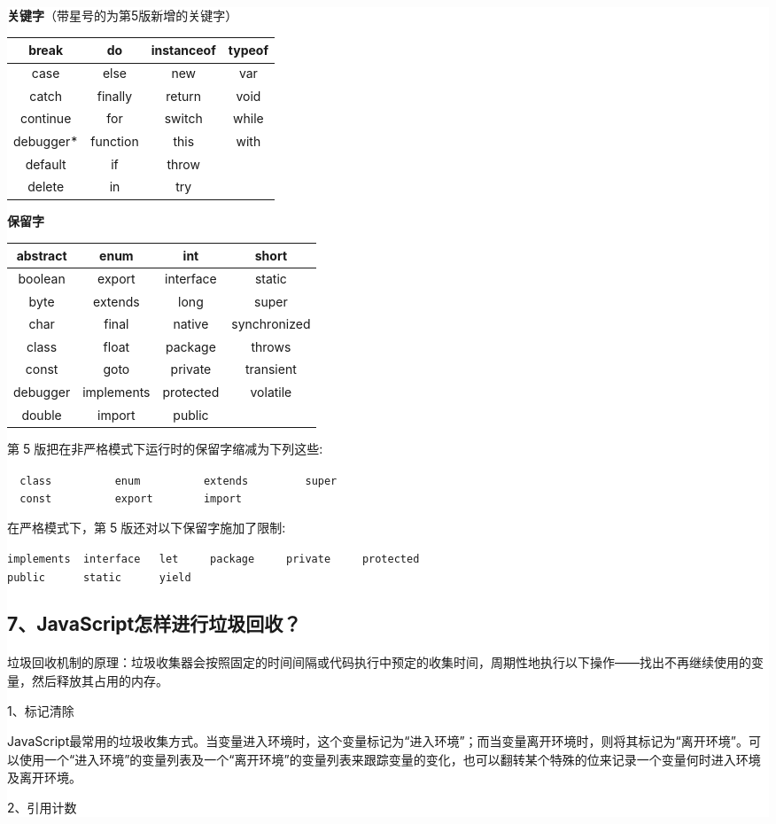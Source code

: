 **关键字**（带星号的为第5版新增的关键字）

|   break   |    do    | instanceof | typeof |
| :-------: | :------: | :--------: | :----: |
|   case    |   else   |    new     |  var   |
|   catch   | finally  |   return   |  void  |
| continue  |   for    |   switch   | while  |
| debugger* | function |    this    |  with  |
|  default  |    if    |   throw    |        |
|  delete   |    in    |    try     |        |

**保留字**

| abstract |    enum    |    int    |    short     |
| :------: | :--------: | :-------: | :----------: |
| boolean  |   export   | interface |    static    |
|   byte   |  extends   |   long    |    super     |
|   char   |   final    |  native   | synchronized |
|  class   |   float    |  package  |    throws    |
|  const   |    goto    |  private  |  transient   |
| debugger | implements | protected |   volatile   |
|  double  |   import   |  public   |              |

第 5 版把在非严格模式下运行时的保留字缩减为下列这些:

```
  class          enum          extends         super
  const          export        import
```

在严格模式下，第 5 版还对以下保留字施加了限制:

```
implements	interface	let		package		private		protected
public		static		yield
```

## 7、JavaScript怎样进行垃圾回收？

垃圾回收机制的原理：垃圾收集器会按照固定的时间间隔或代码执行中预定的收集时间，周期性地执行以下操作——找出不再继续使用的变量，然后释放其占用的内存。

1、标记清除

​	JavaScript最常用的垃圾收集方式。当变量进入环境时，这个变量标记为“进入环境”；而当变量离开环境时，则将其标记为“离开环境”。可以使用一个“进入环境”的变量列表及一个“离开环境”的变量列表来跟踪变量的变化，也可以翻转某个特殊的位来记录一个变量何时进入环境及离开环境。

2、引用计数

